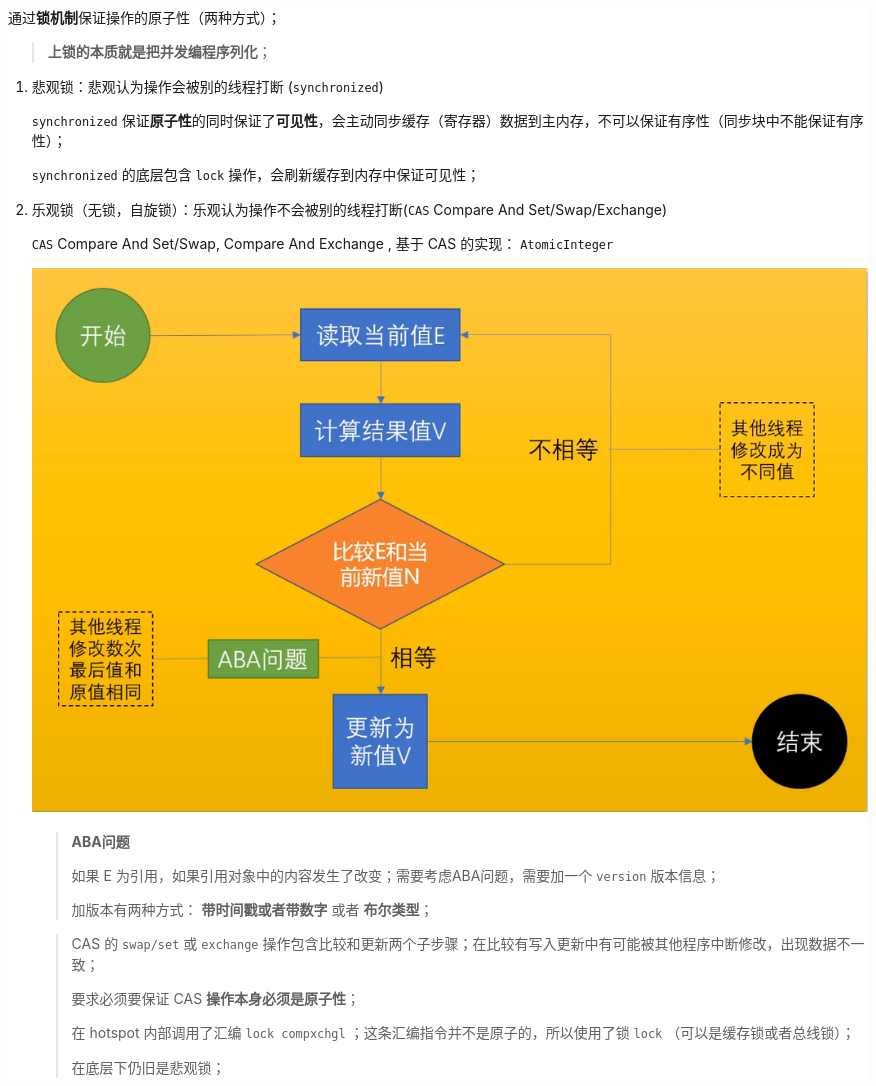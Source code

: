 通过**锁机制**保证操作的原子性（两种方式）；

> **上锁的本质就是把并发编程序列化**；

1. 悲观锁：悲观认为操作会被别的线程打断 (`synchronized`)

    `synchronized` 保证**原子性**的同时保证了**可见性**，会主动同步缓存（寄存器）数据到主内存，不可以保证有序性（同步块中不能保证有序性）；

    `synchronized` 的底层包含 `lock` 操作，会刷新缓存到内存中保证可见性；
   
3. 乐观锁（无锁，自旋锁）：乐观认为操作不会被别的线程打断(`CAS` Compare And Set/Swap/Exchange)

    `CAS` Compare And Set/Swap, Compare And Exchange , 基于 CAS 的实现： `AtomicInteger`

    ![CAS](./CAS.png)

    > **ABA问题**
    > 
    > 如果 E 为引用，如果引用对象中的内容发生了改变；需要考虑ABA问题，需要加一个 `version` 版本信息；
    > 
    > 加版本有两种方式： **带时间戳或者带数字** 或者 **布尔类型**；

    > CAS 的 `swap/set` 或 `exchange` 操作包含比较和更新两个子步骤；在比较有写入更新中有可能被其他程序中断修改，出现数据不一致；
    > 
    > 要求必须要保证 CAS **操作本身必须是原子性**；
    > 
    > 在 hotspot 内部调用了汇编 `lock compxchgl` ；这条汇编指令并不是原子的，所以使用了锁 `lock` （可以是缓存锁或者总线锁）；
    > 
    > 在底层下仍旧是悲观锁；
